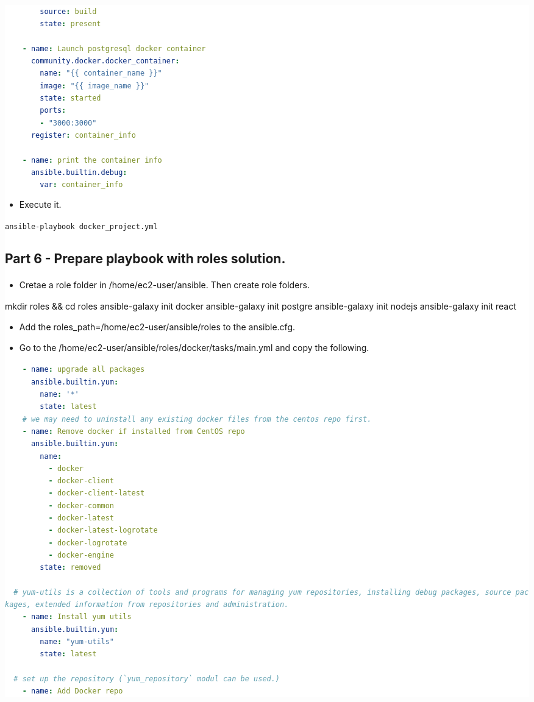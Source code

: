 ```yaml
        source: build
        state: present

    - name: Launch postgresql docker container
      community.docker.docker_container:
        name: "{{ container_name }}"
        image: "{{ image_name }}"
        state: started
        ports: 
        - "3000:3000"
      register: container_info
    
    - name: print the container info
      ansible.builtin.debug:
        var: container_info
```

- Execute it.

```bash
ansible-playbook docker_project.yml
```


## Part 6 - Prepare playbook with roles solution.

- Cretae a role folder in /home/ec2-user/ansible. Then create role folders.

mkdir roles && cd roles
ansible-galaxy init docker
ansible-galaxy init postgre
ansible-galaxy init nodejs
ansible-galaxy init react

- Add the roles_path=/home/ec2-user/ansible/roles to the ansible.cfg.

- Go to the /home/ec2-user/ansible/roles/docker/tasks/main.yml and copy the following.

```yaml
    - name: upgrade all packages
      ansible.builtin.yum: 
        name: '*'
        state: latest
    # we may need to uninstall any existing docker files from the centos repo first. 
    - name: Remove docker if installed from CentOS repo
      ansible.builtin.yum:
        name:
          - docker
          - docker-client
          - docker-client-latest
          - docker-common
          - docker-latest
          - docker-latest-logrotate
          - docker-logrotate
          - docker-engine
        state: removed

  # yum-utils is a collection of tools and programs for managing yum repositories, installing debug packages, source packages, extended information from repositories and administration.
    - name: Install yum utils
      ansible.builtin.yum:
        name: "yum-utils"
        state: latest

  # set up the repository (`yum_repository` modul can be used.)
    - name: Add Docker repo
```